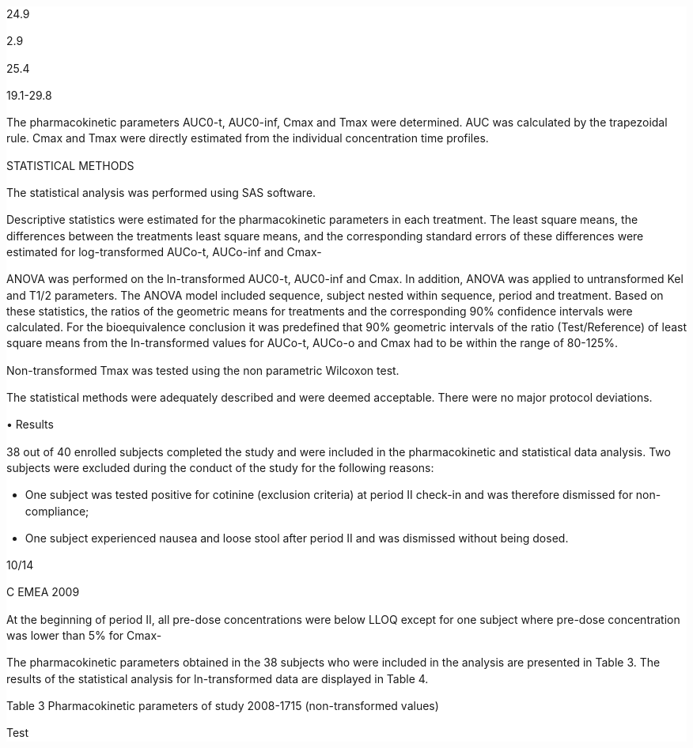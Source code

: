 24.9

2.9

25.4

19.1-29.8

The pharmacokinetic parameters AUC0-t, AUC0-inf, Cmax and Tmax were determined. AUC was calculated by the trapezoidal rule. Cmax and Tmax were directly estimated from the individual concentration time profiles.

STATISTICAL METHODS

The statistical analysis was performed using SAS software.

Descriptive statistics were estimated for the pharmacokinetic parameters in each treatment. The least square means, the differences between the treatments least square means, and the corresponding standard errors of these differences were estimated for log-transformed AUCo-t, AUCo-inf and Cmax-

ANOVA was performed on the ln-transformed AUC0-t, AUC0-inf and Cmax. In addition, ANOVA was applied to untransformed Kel and T1/2 parameters. The ANOVA model included sequence, subject nested within sequence, period and treatment. Based on these statistics, the ratios of the geometric means for treatments and the corresponding 90% confidence intervals were calculated. For the bioequivalence conclusion it was predefined that 90% geometric intervals of the ratio (Test/Reference) of least square means from the In-transformed values for AUCo-t, AUCo-o and Cmax had to be within the range of 80-125%.

Non-transformed Tmax was tested using the non parametric Wilcoxon test.

The statistical methods were adequately described and were deemed acceptable. There were no major protocol deviations.

• Results

38 out of 40 enrolled subjects completed the study and were included in the pharmacokinetic and statistical data analysis. Two subjects were excluded during the conduct of the study for the following reasons:

- One subject was tested positive for cotinine (exclusion criteria) at period II check-in and was therefore dismissed for non-compliance;

- One subject experienced nausea and loose stool after period II and was dismissed without being dosed.

10/14

C EMEA 2009


At the beginning of period II, all pre-dose concentrations were below LLOQ except for one subject where pre-dose concentration was lower than 5% for Cmax-

The pharmacokinetic parameters obtained in the 38 subjects who were included in the analysis are presented in Table 3. The results of the statistical analysis for ln-transformed data are displayed in Table 4.

Table 3 Pharmacokinetic parameters of study 2008-1715 (non-transformed values)

Test
